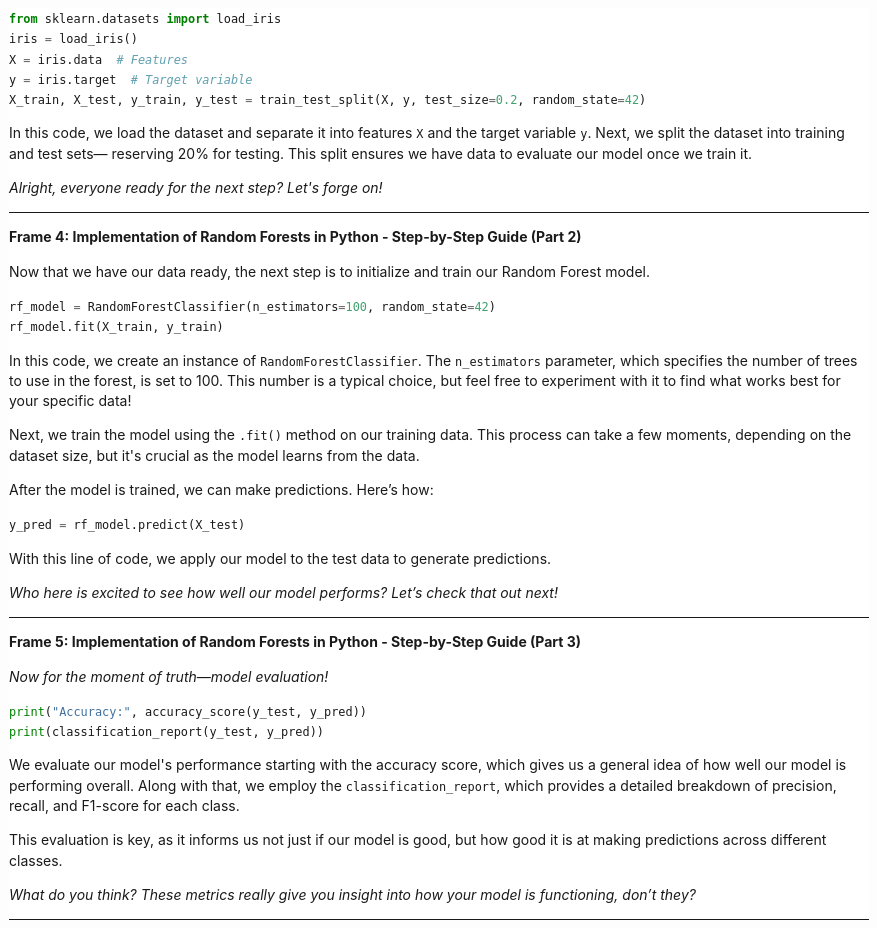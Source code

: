 ```python
from sklearn.datasets import load_iris
iris = load_iris()
X = iris.data  # Features
y = iris.target  # Target variable
X_train, X_test, y_train, y_test = train_test_split(X, y, test_size=0.2, random_state=42)
```

In this code, we load the dataset and separate it into features `X` and the target variable `y`. Next, we split the dataset into training and test sets— reserving 20% for testing. This split ensures we have data to evaluate our model once we train it. 

*Alright, everyone ready for the next step? Let's forge on!*

---

**Frame 4: Implementation of Random Forests in Python - Step-by-Step Guide (Part 2)**

Now that we have our data ready, the next step is to initialize and train our Random Forest model.

```python
rf_model = RandomForestClassifier(n_estimators=100, random_state=42)
rf_model.fit(X_train, y_train)
```

In this code, we create an instance of `RandomForestClassifier`. The `n_estimators` parameter, which specifies the number of trees to use in the forest, is set to 100. This number is a typical choice, but feel free to experiment with it to find what works best for your specific data!

Next, we train the model using the `.fit()` method on our training data. This process can take a few moments, depending on the dataset size, but it's crucial as the model learns from the data.

After the model is trained, we can make predictions. Here’s how:

```python
y_pred = rf_model.predict(X_test)
```

With this line of code, we apply our model to the test data to generate predictions. 

*Who here is excited to see how well our model performs? Let’s check that out next!*

---

**Frame 5: Implementation of Random Forests in Python - Step-by-Step Guide (Part 3)**

*Now for the moment of truth—model evaluation!*

```python
print("Accuracy:", accuracy_score(y_test, y_pred))
print(classification_report(y_test, y_pred))
```

We evaluate our model's performance starting with the accuracy score, which gives us a general idea of how well our model is performing overall. Along with that, we employ the `classification_report`, which provides a detailed breakdown of precision, recall, and F1-score for each class.

This evaluation is key, as it informs us not just if our model is good, but how good it is at making predictions across different classes. 

*What do you think? These metrics really give you insight into how your model is functioning, don’t they?*

---
